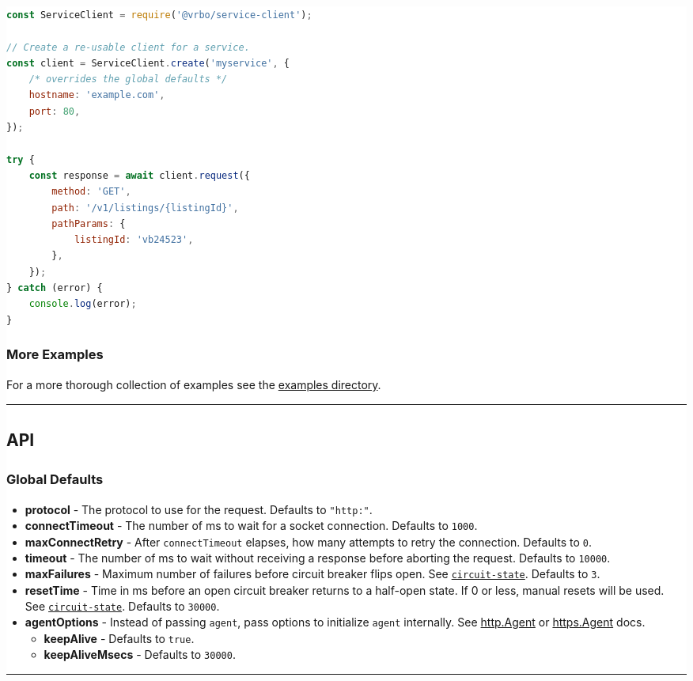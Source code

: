 ```javascript
const ServiceClient = require('@vrbo/service-client');

// Create a re-usable client for a service.
const client = ServiceClient.create('myservice', {
    /* overrides the global defaults */
    hostname: 'example.com',
    port: 80,
});

try {
    const response = await client.request({
        method: 'GET',
        path: '/v1/listings/{listingId}',
        pathParams: {
            listingId: 'vb24523',
        },
    });
} catch (error) {
    console.log(error);
}
```

### More Examples

For a more thorough collection of examples see the [examples directory](https://github.com/expediagroup/service-client/tree/master/examples).

---

## API

### Global Defaults

- **protocol** - The protocol to use for the request. Defaults to `"http:"`.
- **connectTimeout** - The number of ms to wait for a socket connection. Defaults to `1000`.
- **maxConnectRetry** - After `connectTimeout` elapses, how many attempts to retry the connection. Defaults to `0`.
- **timeout** - The number of ms to wait without receiving a response before aborting the request. Defaults to `10000`.
- **maxFailures** - Maximum number of failures before circuit breaker flips open. See [`circuit-state`](https://github.com/tlivings/circuit-state#api). Defaults to `3`.
- **resetTime** - Time in ms before an open circuit breaker returns to a half-open state. If 0 or less, manual resets will be used. See [`circuit-state`](https://github.com/tlivings/circuit-state#api). Defaults to `30000`.
- **agentOptions** - Instead of passing `agent`, pass options to initialize `agent` internally. See [http.Agent](https://nodejs.org/api/http.html#http_class_http_agent) or [https.Agent](https://nodejs.org/api/https.html#https_class_https_agent) docs.
  - **keepAlive** - Defaults to `true`.
  - **keepAliveMsecs** - Defaults to `30000`.

---
